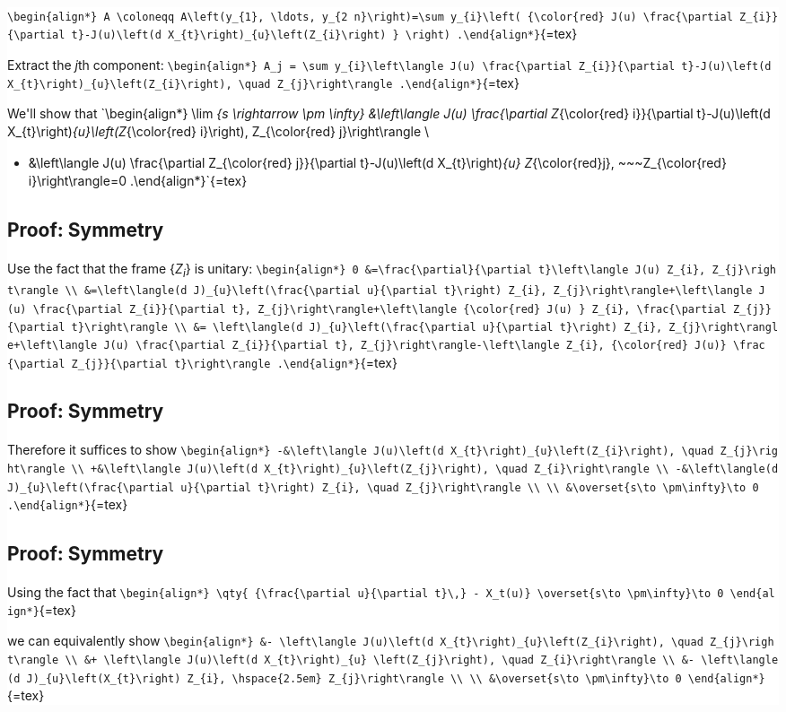 `\begin{align*}
A \coloneqq A\left(y_{1}, \ldots, y_{2 n}\right)=\sum y_{i}\left( {\color{red} J(u) \frac{\partial Z_{i}}{\partial t}-J(u)\left(d X_{t}\right)_{u}\left(Z_{i}\right) } \right)
.\end{align*}`{=tex}

Extract the $j$th component: `\begin{align*}
A_j = \sum y_{i}\left\langle J(u) \frac{\partial Z_{i}}{\partial t}-J(u)\left(d X_{t}\right)_{u}\left(Z_{i}\right), \quad Z_{j}\right\rangle
.\end{align*}`{=tex}

We'll show that `\begin{align*}
\lim _{s \rightarrow \pm \infty}
&\left\langle J(u) \frac{\partial Z_{\color{red} i}}{\partial t}-J(u)\left(d X_{t}\right)_{u}\left(Z_{\color{red} i}\right), Z_{\color{red} j}\right\rangle \\
- &\left\langle J(u) \frac{\partial Z_{\color{red} j}}{\partial t}-J(u)\left(d X_{t}\right)_{u} Z_{\color{red}j}, ~~~Z_{\color{red} i}\right\rangle=0
.\end{align*}`{=tex}

Proof: Symmetry
---------------

Use the fact that the frame $\left\{{Z_i}\right\}$ is unitary: `\begin{align*}
0 &=\frac{\partial}{\partial t}\left\langle J(u) Z_{i}, Z_{j}\right\rangle \\
&=\left\langle(d J)_{u}\left(\frac{\partial u}{\partial t}\right) Z_{i}, Z_{j}\right\rangle+\left\langle J(u) \frac{\partial Z_{i}}{\partial t}, Z_{j}\right\rangle+\left\langle {\color{red} J(u) } Z_{i}, \frac{\partial Z_{j}}{\partial t}\right\rangle \\
&=
\left\langle(d J)_{u}\left(\frac{\partial u}{\partial t}\right) Z_{i}, Z_{j}\right\rangle+\left\langle J(u) \frac{\partial Z_{i}}{\partial t}, Z_{j}\right\rangle-\left\langle Z_{i}, {\color{red} J(u)} \frac{\partial Z_{j}}{\partial t}\right\rangle
.\end{align*}`{=tex}

Proof: Symmetry
---------------

Therefore it suffices to show `\begin{align*}
-&\left\langle J(u)\left(d X_{t}\right)_{u}\left(Z_{i}\right), \quad Z_{j}\right\rangle \\
+&\left\langle J(u)\left(d X_{t}\right)_{u}\left(Z_{j}\right), \quad Z_{i}\right\rangle \\
-&\left\langle(d J)_{u}\left(\frac{\partial u}{\partial t}\right) Z_{i}, \quad Z_{j}\right\rangle \\ \\
&\overset{s\to \pm\infty}\to 0
.\end{align*}`{=tex}

Proof: Symmetry
---------------

Using the fact that `\begin{align*}
\qty{ {\frac{\partial u}{\partial t}\,} - X_t(u)} \overset{s\to \pm\infty}\to 0
\end{align*}`{=tex}

we can equivalently show `\begin{align*}
&- \left\langle J(u)\left(d X_{t}\right)_{u}\left(Z_{i}\right), \quad Z_{j}\right\rangle \\
&+ \left\langle J(u)\left(d X_{t}\right)_{u} \left(Z_{j}\right), \quad Z_{i}\right\rangle \\
&- \left\langle(d J)_{u}\left(X_{t}\right) Z_{i}, \hspace{2.5em} Z_{j}\right\rangle \\ \\
&\overset{s\to \pm\infty}\to 0
\end{align*}`{=tex}
